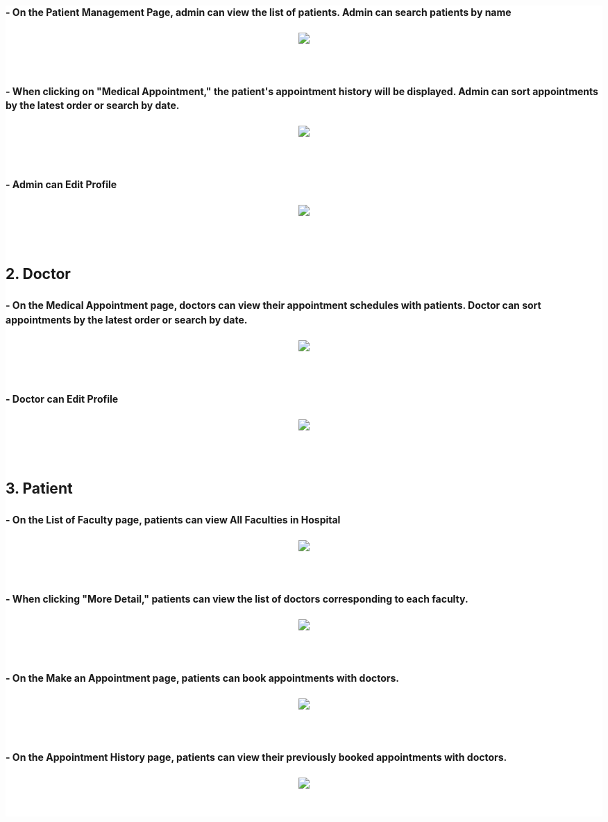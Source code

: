 <h4> - On the Patient Management Page, admin can view the list of patients. Admin can search patients by name </h4>
<p align="center">
  <img src="https://github.com/user-attachments/assets/319434db-e2eb-4128-b116-ecefa70ba60e" width=900 ><br/>
</p> <br>

<h4> - When clicking on "Medical Appointment," the patient's appointment history will be displayed. Admin can sort appointments by the latest order or search by date.</h4>
<p align="center">
  <img src="https://github.com/user-attachments/assets/b2015e27-df30-45aa-81a5-e4db38338ddb" width=900 ><br/>
</p> <br>

<h4> - Admin can Edit Profile</h4>
<p align="center">
  <img src="https://github.com/user-attachments/assets/bb6c15ac-66b6-4e26-a33b-9abef0fd2b78" width=900 ><br/>
</p> <br>

<h2>2. Doctor </h2>
<h4> - On the Medical Appointment page, doctors can view their appointment schedules with patients. Doctor can sort appointments by the latest order or search by date. </h4>
<p align="center">
  <img src="https://github.com/user-attachments/assets/e5bccc93-8915-4739-87aa-8dfc2fc64ac9" width=900 ><br/>
</p> <br>

<h4> - Doctor can Edit Profile </h4>
<p align="center">
  <img src="https://github.com/user-attachments/assets/5eb79b0e-3d7e-4643-88cb-252462f002af" width=900 ><br/>
</p> <br>

<h2>3. Patient </h2>
<h4> - On the List of Faculty page, patients can view All Faculties in Hospital </h4>
<p align="center">
  <img src="https://github.com/user-attachments/assets/0c6df5c6-0b5e-4497-8a35-b3dce0b38b00" width=900 >
</p> <br>

<h4> - When clicking "More Detail," patients can view the list of doctors corresponding to each faculty. </h4>
<p align="center">
  <img src="https://github.com/user-attachments/assets/49ca4d3b-c42e-4372-b10d-508028e4d9ab" width=900 >
</p> <br>

<h4> - On the Make an Appointment page, patients can book appointments with doctors. </h4>
<p align="center">
  <img src="https://github.com/user-attachments/assets/732a84e7-2876-4aef-bcbb-5acd28fe391c" width=900 >
</p> <br>

<h4> - On the Appointment History page, patients can view their previously booked appointments with doctors. </h4>
<p align="center">
  <img src="https://github.com/user-attachments/assets/25724d20-9c08-42f0-8778-4d8bdb1ae5af" width=900 >
</p> <br>
